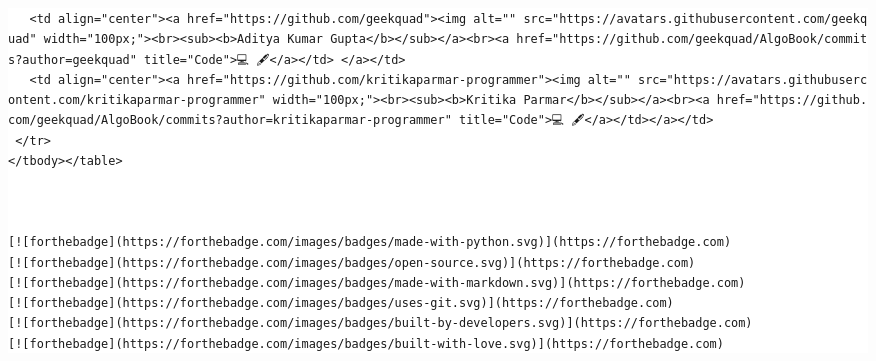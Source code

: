  ```
    <td align="center"><a href="https://github.com/geekquad"><img alt="" src="https://avatars.githubusercontent.com/geekquad" width="100px;"><br><sub><b>Aditya Kumar Gupta</b></sub></a><br><a href="https://github.com/geekquad/AlgoBook/commits?author=geekquad" title="Code">💻 🖋</a></td> </a></td>
    <td align="center"><a href="https://github.com/kritikaparmar-programmer"><img alt="" src="https://avatars.githubusercontent.com/kritikaparmar-programmer" width="100px;"><br><sub><b>Kritika Parmar</b></sub></a><br><a href="https://github.com/geekquad/AlgoBook/commits?author=kritikaparmar-programmer" title="Code">💻 🖋</a></td></a></td>
  </tr>
</tbody></table>



[![forthebadge](https://forthebadge.com/images/badges/made-with-python.svg)](https://forthebadge.com)
[![forthebadge](https://forthebadge.com/images/badges/open-source.svg)](https://forthebadge.com)
[![forthebadge](https://forthebadge.com/images/badges/made-with-markdown.svg)](https://forthebadge.com)
[![forthebadge](https://forthebadge.com/images/badges/uses-git.svg)](https://forthebadge.com)
[![forthebadge](https://forthebadge.com/images/badges/built-by-developers.svg)](https://forthebadge.com)
[![forthebadge](https://forthebadge.com/images/badges/built-with-love.svg)](https://forthebadge.com)
